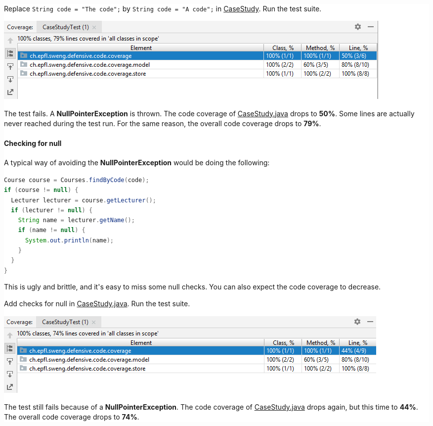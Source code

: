 Replace `String code = "The code";` by `String code = "A code";` in [CaseStudy](src/ch/epfl/sweng/defensive/code/coverage/CaseStudy.java#L9). Run the test suite.

![Step 1](images/step1.png)

The test fails. A **NullPointerException** is thrown. The code coverage of [CaseStudy.java](src/ch/epfl/sweng/defensive/code/coverage/CaseStudy.java) drops to **50%**. Some lines are actually never reached during the test run. For the same reason, the overall code coverage drops to **79%**.

#### Checking for null

A typical way of avoiding the **NullPointerException** would be doing the following:

```java
Course course = Courses.findByCode(code);
if (course != null) {
  Lecturer lecturer = course.getLecturer();
  if (lecturer != null) {
    String name = lecturer.getName();
    if (name != null) {
      System.out.println(name);
    }
  }
}
```

This is ugly and brittle, and it's easy to miss some null checks. You can also expect the code coverage to decrease.

Add checks for null in [CaseStudy.java](src/ch/epfl/sweng/defensive/code/coverage/CaseStudy.java). Run the test suite.

![Step 2](images/step2.png)

The test still fails because of a **NullPointerException**. The code coverage of [CaseStudy.java](src/ch/epfl/sweng/defensive/code/coverage/CaseStudy.java) drops again, but this time to **44%**. The overall code coverage drops to **74%**.

